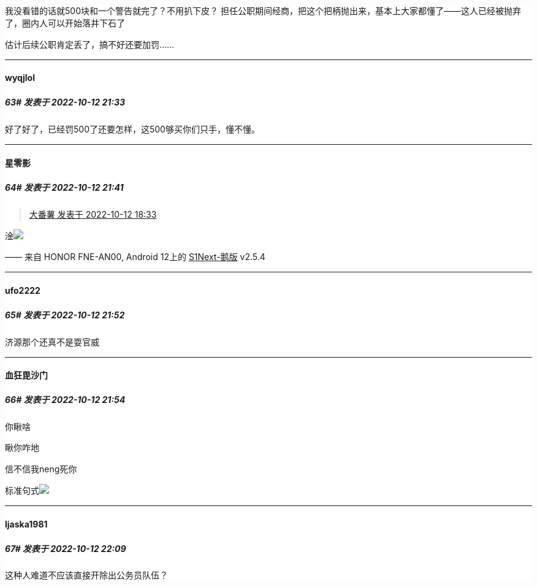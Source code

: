 我没看错的话就500块和一个警告就完了？不用扒下皮？</blockquote>
担任公职期间经商，把这个把柄抛出来，基本上大家都懂了——这人已经被抛弃了，圈内人可以开始落井下石了

估计后续公职肯定丢了，搞不好还要加罚……



*****

####  wyqjlol  
##### 63#       发表于 2022-10-12 21:33

好了好了，已经罚500了还要怎样，这500够买你们只手，懂不懂。

*****

####  星零影  
##### 64#       发表于 2022-10-12 21:41

<blockquote><a href="httphttps://bbs.saraba1st.com/2b/forum.php?mod=redirect&amp;goto=findpost&amp;pid=57878909&amp;ptid=2099318" target="_blank">大番薯 发表于 2022-10-12 18:33</a></blockquote>
淦<img src="https://static.saraba1st.com/image/smiley/face2017/067.png" referrerpolicy="no-referrer">

—— 来自 HONOR FNE-AN00, Android 12上的 [S1Next-鹅版](https://github.com/ykrank/S1-Next/releases) v2.5.4



*****

####  ufo2222  
##### 65#       发表于 2022-10-12 21:52

济源那个还真不是耍官威

*****

####  血狂毘沙门  
##### 66#       发表于 2022-10-12 21:54

你瞅啥

瞅你咋地

信不信我neng死你

标准句式<img src="https://static.saraba1st.com/image/smiley/face2017/067.png" referrerpolicy="no-referrer">



*****

####  ljaska1981  
##### 67#       发表于 2022-10-12 22:09

这种人难道不应该直接开除出公务员队伍？


